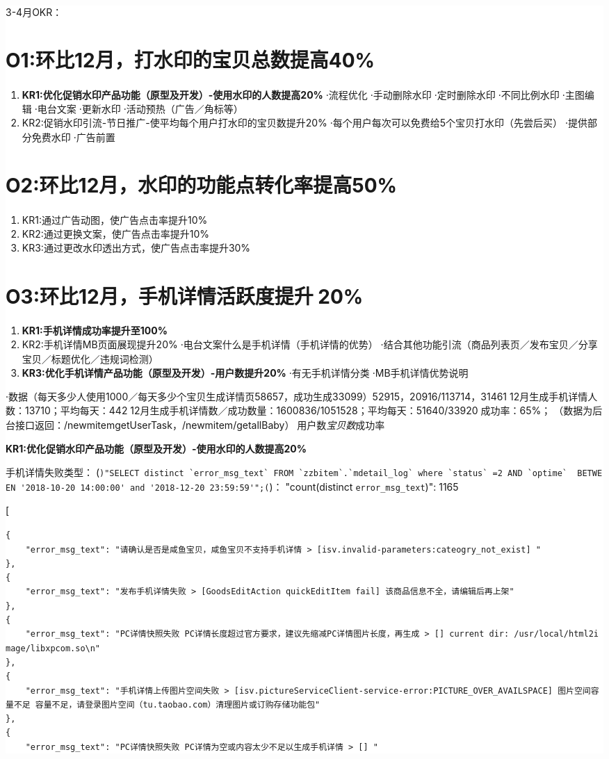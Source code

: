 3-4月OKR：
# O1:环比12月，打水印的宝贝总数提高40%
1. **KR1:优化促销水印产品功能（原型及开发）-使用水印的人数提高20%**
·流程优化
·手动删除水印
·定时删除水印
·不同比例水印
·主图编辑
·电台文案
·更新水印
·活动预热（广告／角标等）
2. KR2:促销水印引流-节日推广-使平均每个用户打水印的宝贝数提升20%
·每个用户每次可以免费给5个宝贝打水印（先尝后买）
·提供部分免费水印
·广告前置
# O2:环比12月，水印的功能点转化率提高50%
1. KR1:通过广告动图，使广告点击率提升10%
2. KR2:通过更换文案，使广告点击率提升10%
3. KR3:通过更改水印透出方式，使广告点击率提升30%

# O3:环比12月，手机详情活跃度提升 20%
1. **KR1:手机详情成功率提升至100%**
2. KR2:手机详情MB页面展现提升20%
·电台文案什么是手机详情（手机详情的优势）
·结合其他功能引流（商品列表页／发布宝贝／分享宝贝／标题优化／违规词检测）
3. **KR3:优化手机详情产品功能（原型及开发）-用户数提升20%**
·有无手机详情分类
·MB手机详情优势说明

·数据（每天多少人使用1000／每天多少个宝贝生成详情页58657，成功生成33099）52915，20916/113714，31461
12月生成手机详情人数：13710；平均每天：442
12月生成手机详情数／成功数量：1600836/1051528；平均每天：51640/33920
成功率：65%；   （数据为后台接口返回：/newmitemgetUserTask，/newmitem/getallBaby）
用户数*宝贝数*成功率

**KR1:优化促销水印产品功能（原型及开发）-使用水印的人数提高20%**


手机详情失败类型：
(```)"SELECT distinct `error_msg_text` FROM `zzbitem`.`mdetail_log` where `status` =2 AND `optime`  BETWEEN '2018-10-20 14:00:00' and '2018-12-20 23:59:59'";(```)： "count(distinct `error_msg_text`)": 1165


[

    {
        "error_msg_text": "请确认是否是咸鱼宝贝，咸鱼宝贝不支持手机详情 > [isv.invalid-parameters:cateogry_not_exist] "
    },
    {
        "error_msg_text": "发布手机详情失败 > [GoodsEditAction quickEditItem fail] 该商品信息不全，请编辑后再上架"
    },
    {
        "error_msg_text": "PC详情快照失败 PC详情长度超过官方要求，建议先缩减PC详情图片长度，再生成 > [] current dir: /usr/local/html2image/libxpcom.so\n"
    },
    {
        "error_msg_text": "手机详情上传图片空间失败 > [isv.pictureServiceClient-service-error:PICTURE_OVER_AVAILSPACE] 图片空间容量不足 容量不足，请登录图片空间（tu.taobao.com）清理图片或订购存储功能包"
    },
    {
        "error_msg_text": "PC详情快照失败 PC详情为空或内容太少不足以生成手机详情 > [] "
